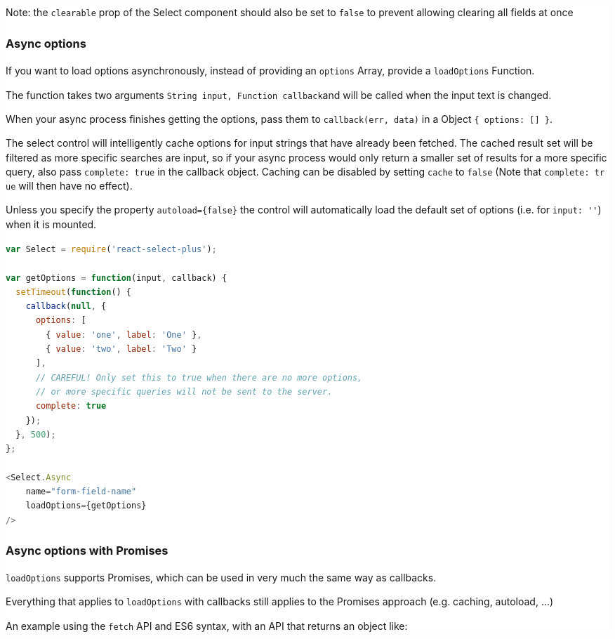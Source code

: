 Note: the `clearable` prop of the Select component should also be set to `false` to prevent allowing clearing all fields at once

### Async options

If you want to load options asynchronously, instead of providing an `options` Array, provide a `loadOptions` Function.

The function takes two arguments `String input, Function callback`and will be called when the input text is changed.

When your async process finishes getting the options, pass them to `callback(err, data)` in a Object `{ options: [] }`.

The select control will intelligently cache options for input strings that have already been fetched. The cached result set will be filtered as more specific searches are input, so if your async process would only return a smaller set of results for a more specific query, also pass `complete: true` in the callback object. Caching can be disabled by setting `cache` to `false` (Note that `complete: true` will then have no effect).

Unless you specify the property `autoload={false}` the control will automatically load the default set of options (i.e. for `input: ''`) when it is mounted.

```javascript
var Select = require('react-select-plus');

var getOptions = function(input, callback) {
  setTimeout(function() {
    callback(null, {
      options: [
        { value: 'one', label: 'One' },
        { value: 'two', label: 'Two' }
      ],
      // CAREFUL! Only set this to true when there are no more options,
      // or more specific queries will not be sent to the server.
      complete: true
    });
  }, 500);
};

<Select.Async
    name="form-field-name"
    loadOptions={getOptions}
/>
```

### Async options with Promises

`loadOptions` supports Promises, which can be used in very much the same way as callbacks.

Everything that applies to `loadOptions` with callbacks still applies to the Promises approach (e.g. caching, autoload, ...)

An example using the `fetch` API and ES6 syntax, with an API that returns an object like:
